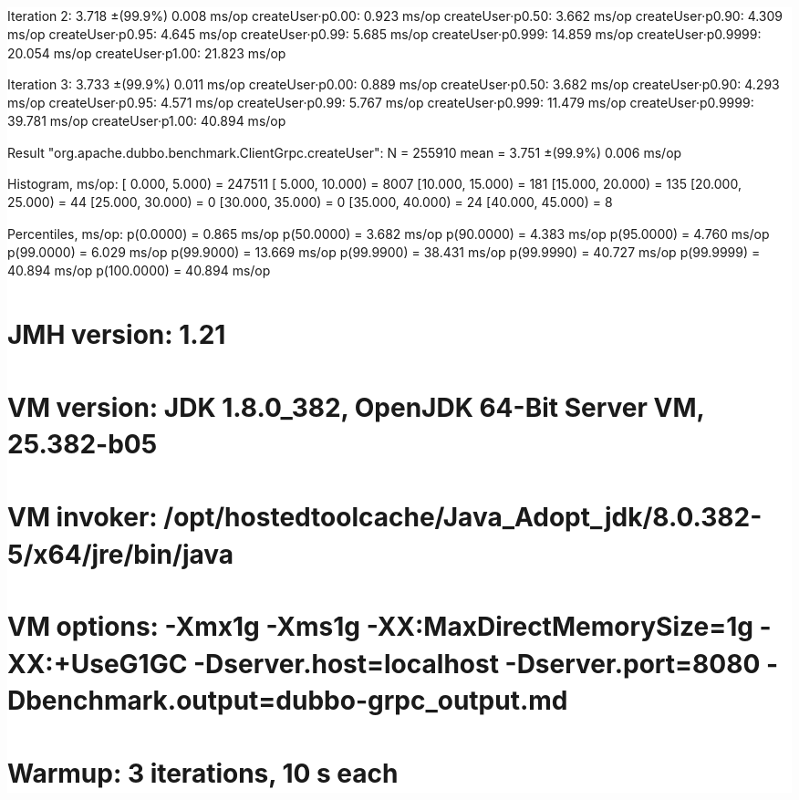 Iteration   2: 3.718 ±(99.9%) 0.008 ms/op
                 createUser·p0.00:   0.923 ms/op
                 createUser·p0.50:   3.662 ms/op
                 createUser·p0.90:   4.309 ms/op
                 createUser·p0.95:   4.645 ms/op
                 createUser·p0.99:   5.685 ms/op
                 createUser·p0.999:  14.859 ms/op
                 createUser·p0.9999: 20.054 ms/op
                 createUser·p1.00:   21.823 ms/op

Iteration   3: 3.733 ±(99.9%) 0.011 ms/op
                 createUser·p0.00:   0.889 ms/op
                 createUser·p0.50:   3.682 ms/op
                 createUser·p0.90:   4.293 ms/op
                 createUser·p0.95:   4.571 ms/op
                 createUser·p0.99:   5.767 ms/op
                 createUser·p0.999:  11.479 ms/op
                 createUser·p0.9999: 39.781 ms/op
                 createUser·p1.00:   40.894 ms/op



Result "org.apache.dubbo.benchmark.ClientGrpc.createUser":
  N = 255910
  mean =      3.751 ±(99.9%) 0.006 ms/op

  Histogram, ms/op:
    [ 0.000,  5.000) = 247511 
    [ 5.000, 10.000) = 8007 
    [10.000, 15.000) = 181 
    [15.000, 20.000) = 135 
    [20.000, 25.000) = 44 
    [25.000, 30.000) = 0 
    [30.000, 35.000) = 0 
    [35.000, 40.000) = 24 
    [40.000, 45.000) = 8 

  Percentiles, ms/op:
      p(0.0000) =      0.865 ms/op
     p(50.0000) =      3.682 ms/op
     p(90.0000) =      4.383 ms/op
     p(95.0000) =      4.760 ms/op
     p(99.0000) =      6.029 ms/op
     p(99.9000) =     13.669 ms/op
     p(99.9900) =     38.431 ms/op
     p(99.9990) =     40.727 ms/op
     p(99.9999) =     40.894 ms/op
    p(100.0000) =     40.894 ms/op


# JMH version: 1.21
# VM version: JDK 1.8.0_382, OpenJDK 64-Bit Server VM, 25.382-b05
# VM invoker: /opt/hostedtoolcache/Java_Adopt_jdk/8.0.382-5/x64/jre/bin/java
# VM options: -Xmx1g -Xms1g -XX:MaxDirectMemorySize=1g -XX:+UseG1GC -Dserver.host=localhost -Dserver.port=8080 -Dbenchmark.output=dubbo-grpc_output.md
# Warmup: 3 iterations, 10 s each